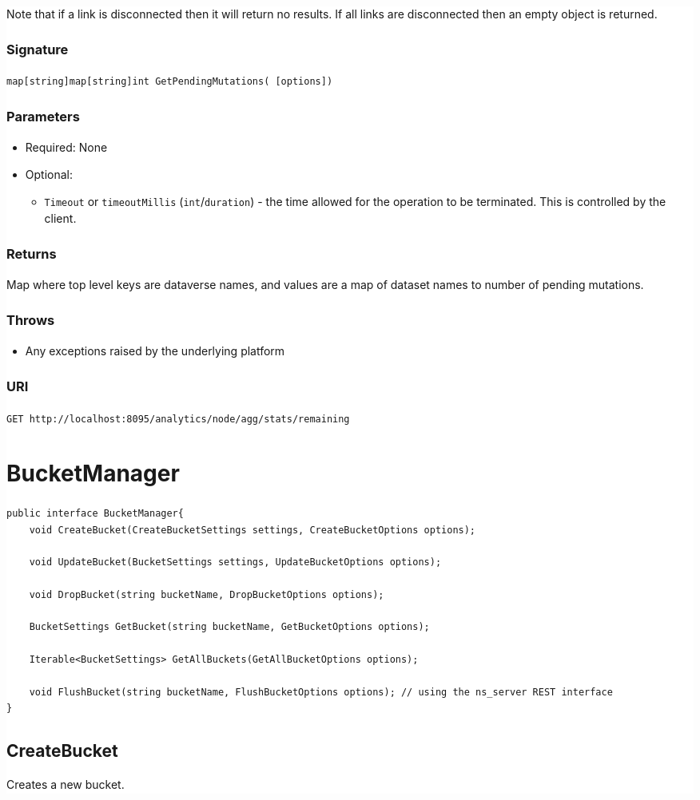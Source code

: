 Note that if a link is disconnected then it will return no results. If all links are disconnected then an empty object is returned.

### Signature

```
map[string]map[string]int GetPendingMutations( [options])
```

### Parameters

* Required: None

* Optional:

  * `Timeout` or `timeoutMillis` (`int`/`duration`) - the time allowed for the operation to be terminated. This is controlled by the client.

### Returns

Map where top level keys are dataverse names, and values are a map of dataset names to number of pending mutations.

### Throws

* Any exceptions raised by the underlying platform

### URI

    GET http://localhost:8095/analytics/node/agg/stats/remaining

# BucketManager

```
public interface BucketManager{
    void CreateBucket(CreateBucketSettings settings, CreateBucketOptions options);

    void UpdateBucket(BucketSettings settings, UpdateBucketOptions options);

    void DropBucket(string bucketName, DropBucketOptions options);

    BucketSettings GetBucket(string bucketName, GetBucketOptions options);

    Iterable<BucketSettings> GetAllBuckets(GetAllBucketOptions options);

    void FlushBucket(string bucketName, FlushBucketOptions options); // using the ns_server REST interface
}
```

## CreateBucket

Creates a new bucket.
